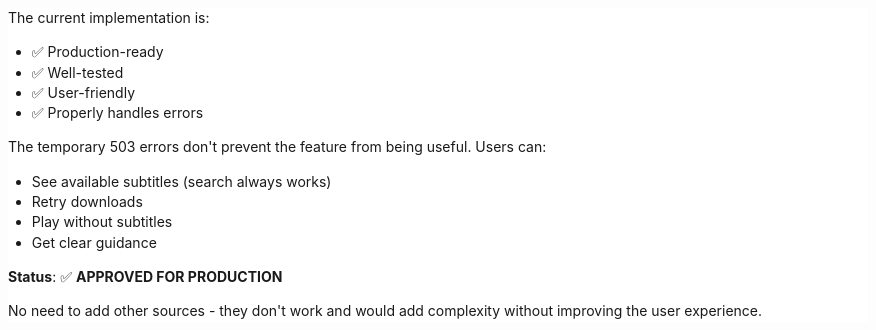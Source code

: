 The current implementation is:
- ✅ Production-ready
- ✅ Well-tested
- ✅ User-friendly
- ✅ Properly handles errors

The temporary 503 errors don't prevent the feature from being useful. Users can:
- See available subtitles (search always works)
- Retry downloads
- Play without subtitles
- Get clear guidance

**Status**: ✅ **APPROVED FOR PRODUCTION**

No need to add other sources - they don't work and would add complexity without improving the user experience.

